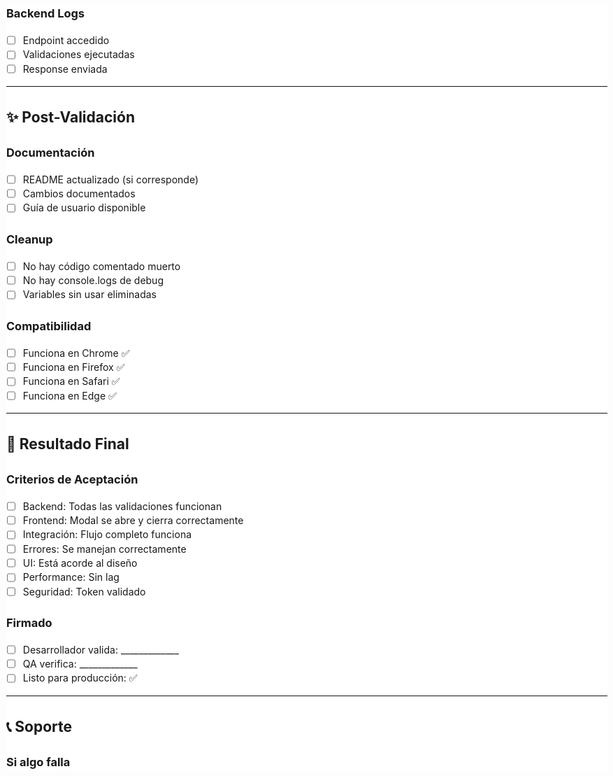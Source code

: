 ### Backend Logs
- [ ] Endpoint accedido
- [ ] Validaciones ejecutadas
- [ ] Response enviada

---

## ✨ Post-Validación

### Documentación
- [ ] README actualizado (si corresponde)
- [ ] Cambios documentados
- [ ] Guía de usuario disponible

### Cleanup
- [ ] No hay código comentado muerto
- [ ] No hay console.logs de debug
- [ ] Variables sin usar eliminadas

### Compatibilidad
- [ ] Funciona en Chrome ✅
- [ ] Funciona en Firefox ✅
- [ ] Funciona en Safari ✅
- [ ] Funciona en Edge ✅

---

## 🏁 Resultado Final

### Criterios de Aceptación
- [ ] Backend: Todas las validaciones funcionan
- [ ] Frontend: Modal se abre y cierra correctamente
- [ ] Integración: Flujo completo funciona
- [ ] Errores: Se manejan correctamente
- [ ] UI: Está acorde al diseño
- [ ] Performance: Sin lag
- [ ] Seguridad: Token validado

### Firmado
- [ ] Desarrollador valida: _____________
- [ ] QA verifica: _____________
- [ ] Listo para producción: ✅

---

## 📞 Soporte

### Si algo falla
